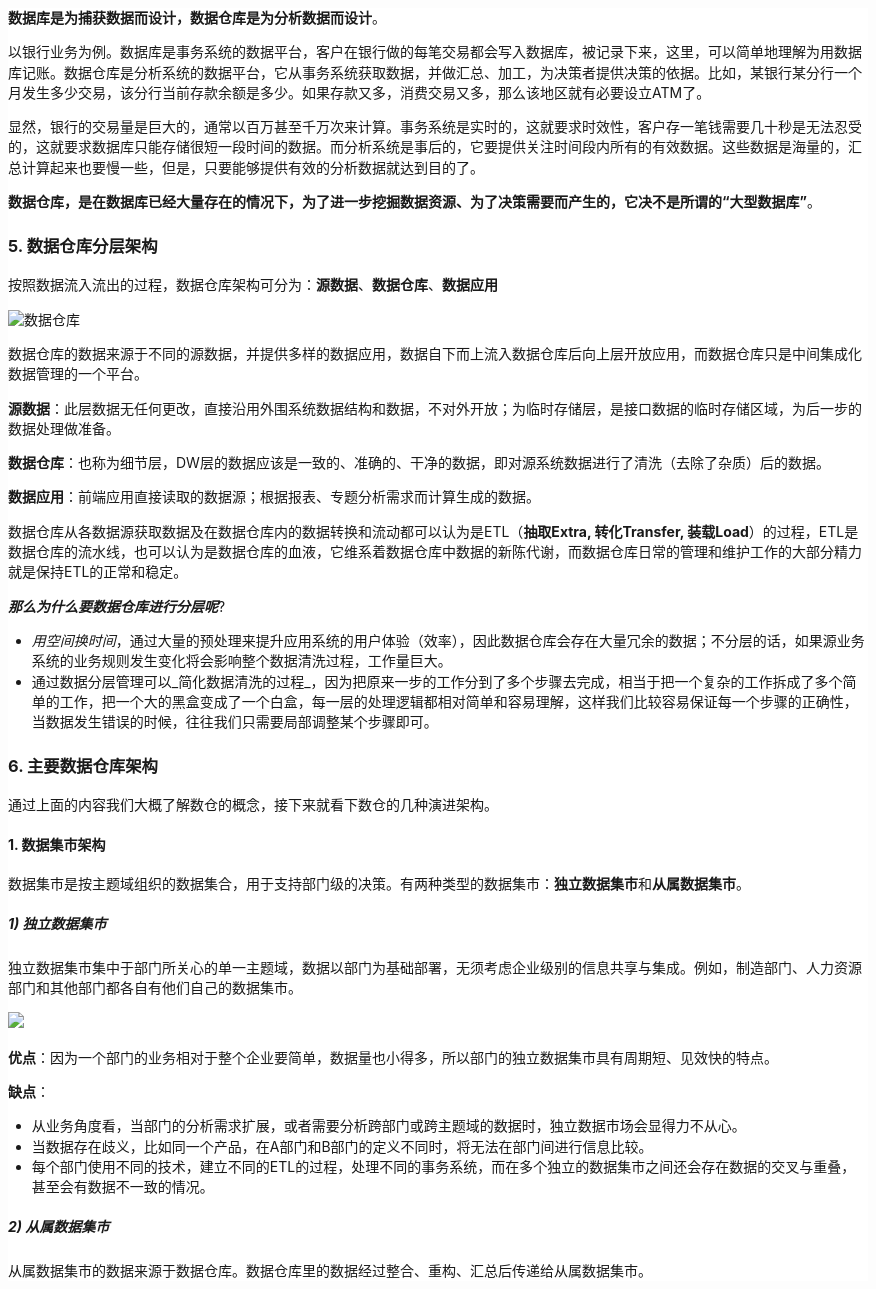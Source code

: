 **数据库是为捕获数据而设计，数据仓库是为分析数据而设计**。

以银行业务为例。数据库是事务系统的数据平台，客户在银行做的每笔交易都会写入数据库，被记录下来，这里，可以简单地理解为用数据库记账。数据仓库是分析系统的数据平台，它从事务系统获取数据，并做汇总、加工，为决策者提供决策的依据。比如，某银行某分行一个月发生多少交易，该分行当前存款余额是多少。如果存款又多，消费交易又多，那么该地区就有必要设立ATM了。

显然，银行的交易量是巨大的，通常以百万甚至千万次来计算。事务系统是实时的，这就要求时效性，客户存一笔钱需要几十秒是无法忍受的，这就要求数据库只能存储很短一段时间的数据。而分析系统是事后的，它要提供关注时间段内所有的有效数据。这些数据是海量的，汇总计算起来也要慢一些，但是，只要能够提供有效的分析数据就达到目的了。

**数据仓库，是在数据库已经大量存在的情况下，为了进一步挖掘数据资源、为了决策需要而产生的，它决不是所谓的“大型数据库”**。

### 5\. 数据仓库分层架构

按照数据流入流出的过程，数据仓库架构可分为：**源数据**、**数据仓库**、**数据应用**

![数据仓库](https://segmentfault.com/img/remote/1460000039690986 "数据仓库")

数据仓库的数据来源于不同的源数据，并提供多样的数据应用，数据自下而上流入数据仓库后向上层开放应用，而数据仓库只是中间集成化数据管理的一个平台。

**源数据**：此层数据无任何更改，直接沿用外围系统数据结构和数据，不对外开放；为临时存储层，是接口数据的临时存储区域，为后一步的数据处理做准备。

**数据仓库**：也称为细节层，DW层的数据应该是一致的、准确的、干净的数据，即对源系统数据进行了清洗（去除了杂质）后的数据。

**数据应用**：前端应用直接读取的数据源；根据报表、专题分析需求而计算生成的数据。

数据仓库从各数据源获取数据及在数据仓库内的数据转换和流动都可以认为是ETL（**抽取Extra, 转化Transfer, 装载Load**）的过程，ETL是数据仓库的流水线，也可以认为是数据仓库的血液，它维系着数据仓库中数据的新陈代谢，而数据仓库日常的管理和维护工作的大部分精力就是保持ETL的正常和稳定。

**_那么为什么要数据仓库进行分层呢_**?

-   _用空间换时间_，通过大量的预处理来提升应用系统的用户体验（效率），因此数据仓库会存在大量冗余的数据；不分层的话，如果源业务系统的业务规则发生变化将会影响整个数据清洗过程，工作量巨大。
-   通过数据分层管理可以_简化数据清洗的过程_，因为把原来一步的工作分到了多个步骤去完成，相当于把一个复杂的工作拆成了多个简单的工作，把一个大的黑盒变成了一个白盒，每一层的处理逻辑都相对简单和容易理解，这样我们比较容易保证每一个步骤的正确性，当数据发生错误的时候，往往我们只需要局部调整某个步骤即可。

### 6\. 主要数据仓库架构

通过上面的内容我们大概了解数仓的概念，接下来就看下数仓的几种演进架构。

#### 1\. 数据集市架构

数据集市是按主题域组织的数据集合，用于支持部门级的决策。有两种类型的数据集市：**独立数据集市**和**从属数据集市**。

##### 1) 独立数据集市

独立数据集市集中于部门所关心的单一主题域，数据以部门为基础部署，无须考虑企业级别的信息共享与集成。例如，制造部门、人力资源部门和其他部门都各自有他们自己的数据集市。

![](https://segmentfault.com/img/remote/1460000041586584)

**优点**：因为一个部门的业务相对于整个企业要简单，数据量也小得多，所以部门的独立数据集市具有周期短、见效快的特点。

**缺点**：

-   从业务角度看，当部门的分析需求扩展，或者需要分析跨部门或跨主题域的数据时，独立数据市场会显得力不从心。
-   当数据存在歧义，比如同一个产品，在A部门和B部门的定义不同时，将无法在部门间进行信息比较。
-   每个部门使用不同的技术，建立不同的ETL的过程，处理不同的事务系统，而在多个独立的数据集市之间还会存在数据的交叉与重叠，甚至会有数据不一致的情况。

##### 2) 从属数据集市

从属数据集市的数据来源于数据仓库。数据仓库里的数据经过整合、重构、汇总后传递给从属数据集市。

